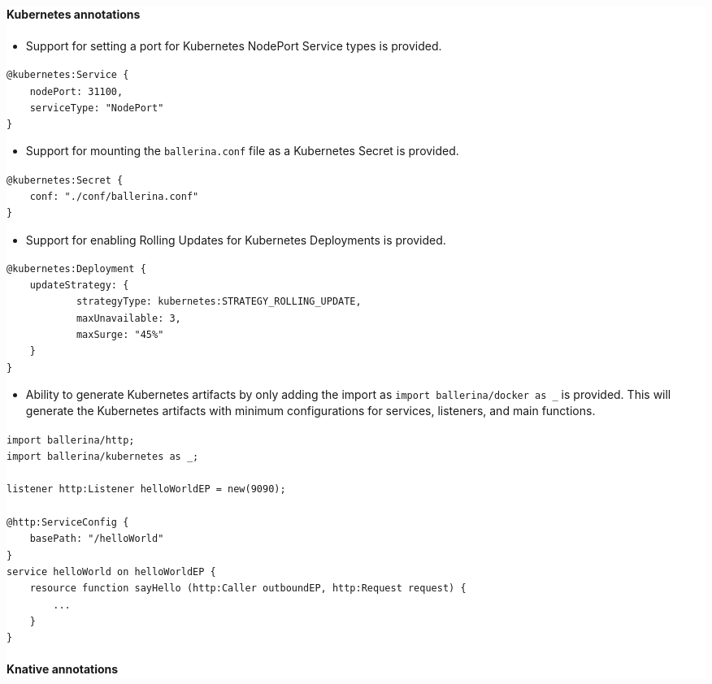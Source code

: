 #### Kubernetes annotations

-   Support for setting a port for Kubernetes NodePort Service types is
    provided.

```ballerina
@kubernetes:Service {
    nodePort: 31100,
    serviceType: "NodePort"
}
```

-   Support for mounting the `ballerina.conf` file as a Kubernetes
    Secret is provided.

```ballerina
@kubernetes:Secret {
    conf: "./conf/ballerina.conf"
}
```

-   Support for enabling Rolling Updates for Kubernetes Deployments is
    provided.

```ballerina
@kubernetes:Deployment {
    updateStrategy: {
            strategyType: kubernetes:STRATEGY_ROLLING_UPDATE,
            maxUnavailable: 3,
            maxSurge: "45%"
    }
}
```

-   Ability to generate Kubernetes artifacts by only adding the import
    as `import ballerina/docker as _` is provided. This will generate
    the Kubernetes artifacts with minimum configurations for services,
    listeners, and main functions.

```ballerina
import ballerina/http;
import ballerina/kubernetes as _;

listener http:Listener helloWorldEP = new(9090);

@http:ServiceConfig {
    basePath: "/helloWorld"
}
service helloWorld on helloWorldEP {
    resource function sayHello (http:Caller outboundEP, http:Request request) {
        ...
    }
}
```

#### Knative annotations
